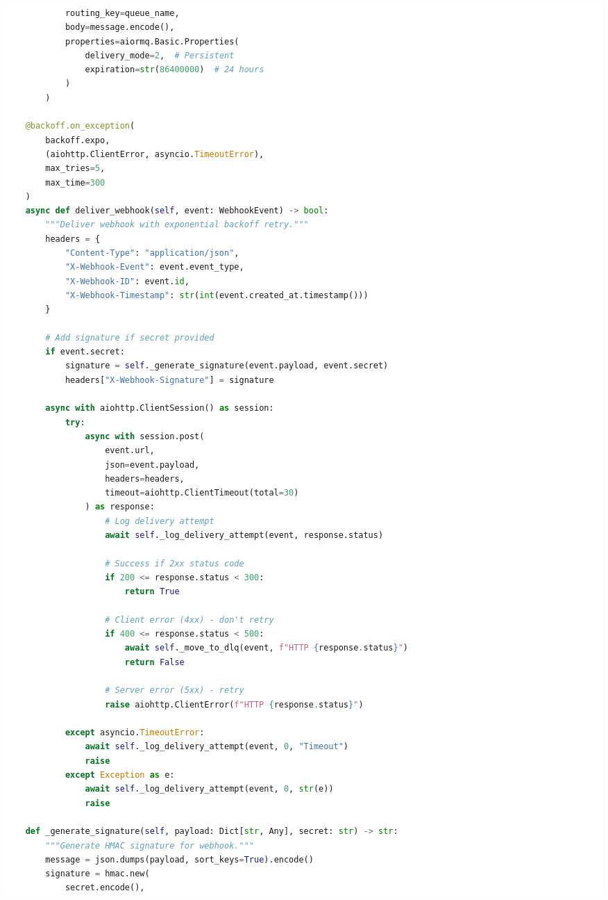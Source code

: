 ```python
            routing_key=queue_name,
            body=message.encode(),
            properties=aiormq.Basic.Properties(
                delivery_mode=2,  # Persistent
                expiration=str(86400000)  # 24 hours
            )
        )
    
    @backoff.on_exception(
        backoff.expo,
        (aiohttp.ClientError, asyncio.TimeoutError),
        max_tries=5,
        max_time=300
    )
    async def deliver_webhook(self, event: WebhookEvent) -> bool:
        """Deliver webhook with exponential backoff retry."""
        headers = {
            "Content-Type": "application/json",
            "X-Webhook-Event": event.event_type,
            "X-Webhook-ID": event.id,
            "X-Webhook-Timestamp": str(int(event.created_at.timestamp()))
        }
        
        # Add signature if secret provided
        if event.secret:
            signature = self._generate_signature(event.payload, event.secret)
            headers["X-Webhook-Signature"] = signature
        
        async with aiohttp.ClientSession() as session:
            try:
                async with session.post(
                    event.url,
                    json=event.payload,
                    headers=headers,
                    timeout=aiohttp.ClientTimeout(total=30)
                ) as response:
                    # Log delivery attempt
                    await self._log_delivery_attempt(event, response.status)
                    
                    # Success if 2xx status code
                    if 200 <= response.status < 300:
                        return True
                    
                    # Client error (4xx) - don't retry
                    if 400 <= response.status < 500:
                        await self._move_to_dlq(event, f"HTTP {response.status}")
                        return False
                    
                    # Server error (5xx) - retry
                    raise aiohttp.ClientError(f"HTTP {response.status}")
                    
            except asyncio.TimeoutError:
                await self._log_delivery_attempt(event, 0, "Timeout")
                raise
            except Exception as e:
                await self._log_delivery_attempt(event, 0, str(e))
                raise
    
    def _generate_signature(self, payload: Dict[str, Any], secret: str) -> str:
        """Generate HMAC signature for webhook."""
        message = json.dumps(payload, sort_keys=True).encode()
        signature = hmac.new(
            secret.encode(),
```